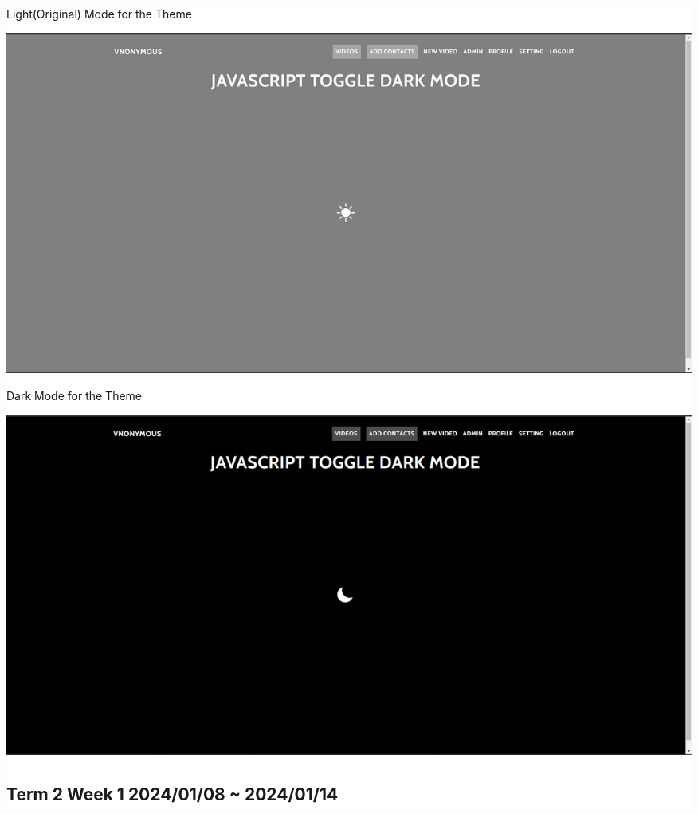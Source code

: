 Light(Original) Mode for the Theme

![Light(Original) Mode for the Theme](./images/Sitt_images/Week_13/Light(Original)_Mode.png)

Dark Mode for the Theme

![Dark Mode for the Theme](./images/Sitt_images/Week_13/Dark_Mode.png)


## Term 2 Week 1 2024/01/08 ~ 2024/01/14
